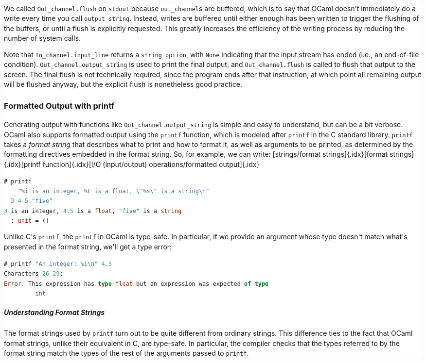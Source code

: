 We called `Out_channel.flush` on `stdout` because `out_channel`s are
buffered, which is to say that OCaml doesn't immediately do a write every
time you call `output_string`. Instead, writes are buffered until either
enough has been written to trigger the flushing of the buffers, or until a
flush is explicitly requested. This greatly increases the efficiency of the
writing process by reducing the number of system calls.

Note that `In_channel.input_line` returns a `string option`, with `None`
indicating that the input stream has ended (i.e., an end-of-file condition).
`Out_channel.output_string` is used to print the final output, and
`Out_channel.flush` is called to flush that output to the screen. The final
flush is not technically required, since the program ends after that
instruction, at which point all remaining output will be flushed anyway, but
the explicit flush is nonetheless good practice.

### Formatted Output with printf

Generating output with functions like `Out_channel.output_string` is simple
and easy to understand, but can be a bit verbose. OCaml also supports
formatted output using the `printf` function, which is modeled after
`printf` in the C standard library. `printf` takes a *format string* that
describes what to print and how to format it, as well as arguments to be
printed, as determined by the formatting directives embedded in the format
string. So, for example, we can write: [strings/format strings]{.idx}[format
strings]{.idx}[printf function]{.idx}[I/O (input/output) operations/formatted
output]{.idx}

```ocaml env=printf
# printf
    "%i is an integer, %F is a float, \"%s\" is a string\n"
  3 4.5 "five"
3 is an integer, 4.5 is a float, "five" is a string
- : unit = ()
```

Unlike C's `printf`, the `printf` in OCaml is type-safe. In particular, if we
provide an argument whose type doesn't match what's presented in the format
string, we'll get a type error:

```ocaml env=printf
# printf "An integer: %i\n" 4.5
Characters 26-29:
Error: This expression has type float but an expression was expected of type
         int
```

<aside data-type="sidebar">
<h5>Understanding Format Strings</h5>

The format strings used by `printf` turn out to be quite different from
ordinary strings. This difference ties to the fact that OCaml format strings,
unlike their equivalent in C, are type-safe. In particular, the compiler
checks that the types referred to by the format string match the types of the
rest of the arguments passed to `printf`.
